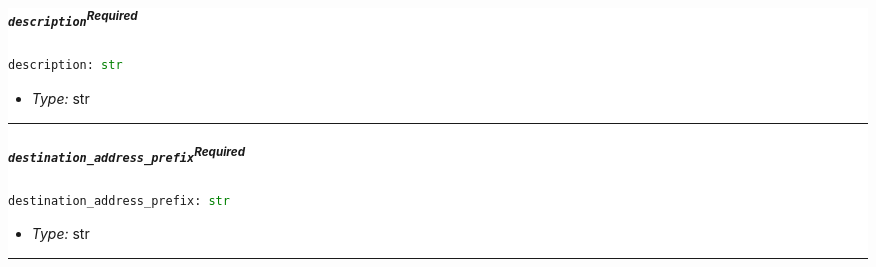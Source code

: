 ##### `description`<sup>Required</sup> <a name="description" id="@cdktf/provider-azurestack.networkSecurityGroup.NetworkSecurityGroupSecurityRuleOutputReference.property.description"></a>

```python
description: str
```

- *Type:* str

---

##### `destination_address_prefix`<sup>Required</sup> <a name="destination_address_prefix" id="@cdktf/provider-azurestack.networkSecurityGroup.NetworkSecurityGroupSecurityRuleOutputReference.property.destinationAddressPrefix"></a>

```python
destination_address_prefix: str
```

- *Type:* str

---

